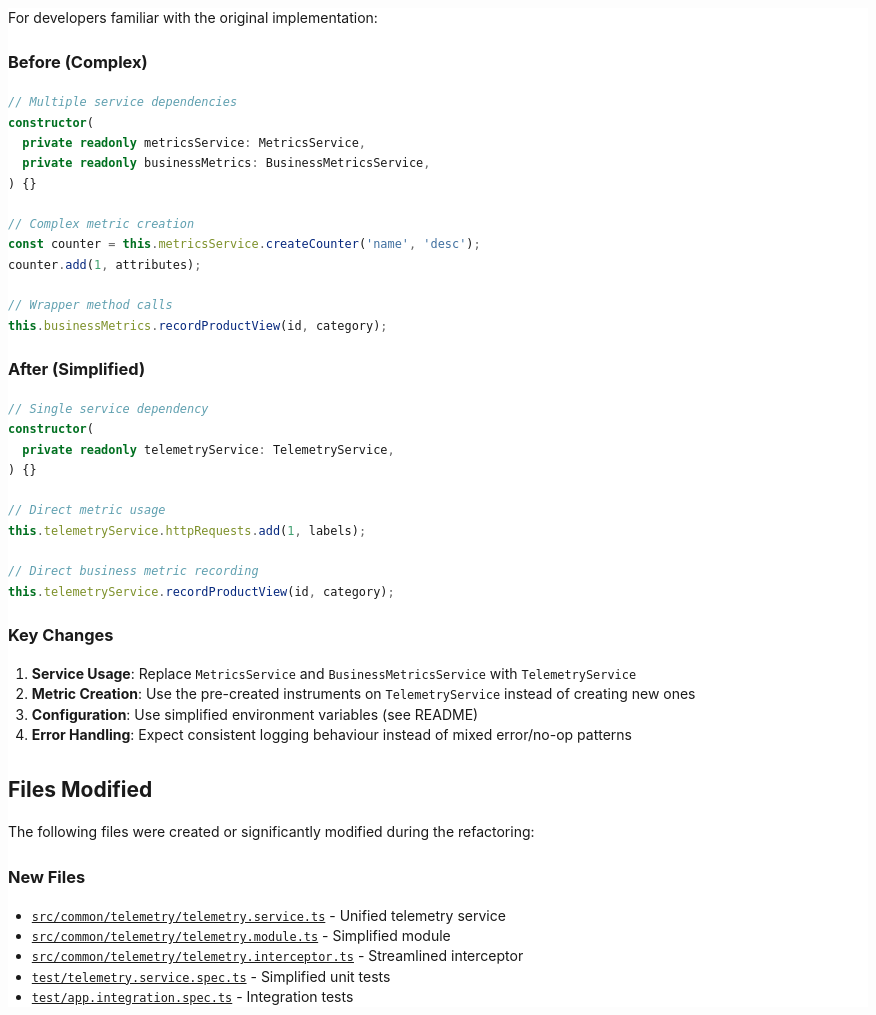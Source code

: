 For developers familiar with the original implementation:

### Before (Complex)

```typescript
// Multiple service dependencies
constructor(
  private readonly metricsService: MetricsService,
  private readonly businessMetrics: BusinessMetricsService,
) {}

// Complex metric creation
const counter = this.metricsService.createCounter('name', 'desc');
counter.add(1, attributes);

// Wrapper method calls
this.businessMetrics.recordProductView(id, category);
```

### After (Simplified)

```typescript
// Single service dependency
constructor(
  private readonly telemetryService: TelemetryService,
) {}

// Direct metric usage
this.telemetryService.httpRequests.add(1, labels);

// Direct business metric recording
this.telemetryService.recordProductView(id, category);
```

### Key Changes

1. **Service Usage**: Replace `MetricsService` and `BusinessMetricsService` with `TelemetryService`
2. **Metric Creation**: Use the pre-created instruments on `TelemetryService` instead of creating new ones
3. **Configuration**: Use simplified environment variables (see README)
4. **Error Handling**: Expect consistent logging behaviour instead of mixed error/no-op patterns

## Files Modified

The following files were created or significantly modified during the refactoring:

### New Files

- [`src/common/telemetry/telemetry.service.ts`](../src/common/telemetry/telemetry.service.ts) - Unified telemetry service
- [`src/common/telemetry/telemetry.module.ts`](../src/common/telemetry/telemetry.module.ts) - Simplified module
- [`src/common/telemetry/telemetry.interceptor.ts`](../src/common/telemetry/telemetry.interceptor.ts) - Streamlined interceptor
- [`test/telemetry.service.spec.ts`](../test/telemetry.service.spec.ts) - Simplified unit tests
- [`test/app.integration.spec.ts`](../test/app.integration.spec.ts) - Integration tests
